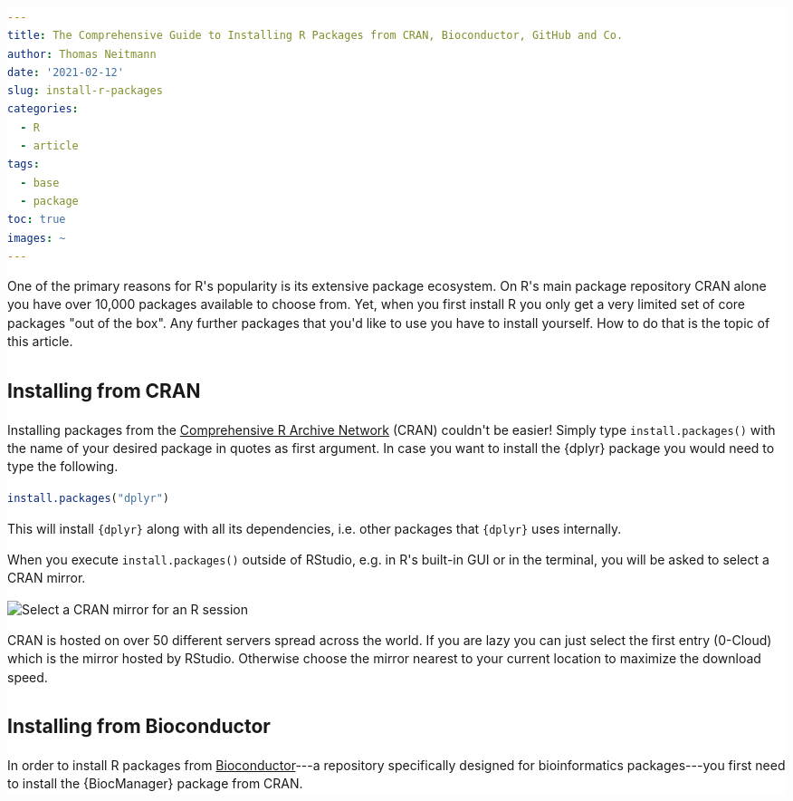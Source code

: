 ```yaml
---
title: The Comprehensive Guide to Installing R Packages from CRAN, Bioconductor, GitHub and Co.
author: Thomas Neitmann
date: '2021-02-12'
slug: install-r-packages
categories:
  - R
  - article
tags:
  - base
  - package
toc: true
images: ~
---
```




One of the primary reasons for R's popularity is its extensive package ecosystem. On R's main package repository CRAN alone you have over 10,000 packages available to choose from. Yet, when you first install R you only get a very limited set of core packages "out of the box". Any further packages that you'd like to use you have to install yourself. How to do that is the topic of this article.


## Installing from CRAN

Installing packages from the [Comprehensive R Archive Network](https://cran.r-project.org/) (CRAN) couldn't be easier! Simply type `install.packages()` with the name of your desired package in quotes as first argument. In case you want to install the {dplyr} package you would need to type the following.


```r
install.packages("dplyr")
```

This will install `{dplyr}` along with all its dependencies, i.e. other packages that `{dplyr}` uses internally.

When you execute `install.packages()` outside of RStudio, e.g. in R's built-in GUI or in the terminal, you will be asked to select a CRAN mirror.

![Select a CRAN mirror for an R session](/img/cran-mirror.PNG)

CRAN is hosted on over 50 different servers spread across the world. If you are lazy you can just select the first entry (0-Cloud) which is the mirror hosted by RStudio. Otherwise choose the mirror nearest to your current location to maximize the download speed.


## Installing from Bioconductor

In order to install R packages from [Bioconductor](https://www.bioconductor.org/)---a repository specifically designed for bioinformatics packages---you first need to install the {BiocManager} package from CRAN.
